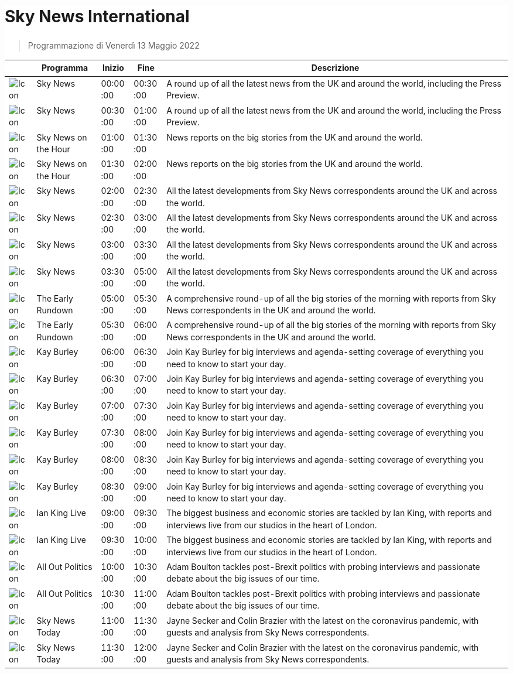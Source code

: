 # Sky News International
> Programmazione di Venerdì 13 Maggio 2022

||Programma|Inizio|Fine|Descrizione|
|---|---|---|---|---|
|![Icon](https://guidatv.sky.it/uuid/news_cover_UUc98KpCK-.png)|Sky News|00:00:00|00:30:00|A round up of all the latest news from the UK and around the world, including the Press Preview.
|![Icon](https://guidatv.sky.it/uuid/news_cover_UUc98KpCK-.png)|Sky News|00:30:00|01:00:00|A round up of all the latest news from the UK and around the world, including the Press Preview.
|![Icon](https://guidatv.sky.it/uuid/bf8256ff-109f-44af-8592-483b8248a15c/cover?md5ChecksumParam=bce1871fc55d9fa714e0c4300ced6f77)|Sky News on the Hour|01:00:00|01:30:00|News reports on the big stories from the UK and around the world.
|![Icon](https://guidatv.sky.it/uuid/bf8256ff-109f-44af-8592-483b8248a15c/cover?md5ChecksumParam=bce1871fc55d9fa714e0c4300ced6f77)|Sky News on the Hour|01:30:00|02:00:00|News reports on the big stories from the UK and around the world.
|![Icon](https://guidatv.sky.it/uuid/news_cover_UUc98KpCK-.png)|Sky News|02:00:00|02:30:00|All the latest developments from Sky News correspondents around the UK and across the world.
|![Icon](https://guidatv.sky.it/uuid/news_cover_UUc98KpCK-.png)|Sky News|02:30:00|03:00:00|All the latest developments from Sky News correspondents around the UK and across the world.
|![Icon](https://guidatv.sky.it/uuid/news_cover_UUc98KpCK-.png)|Sky News|03:00:00|03:30:00|All the latest developments from Sky News correspondents around the UK and across the world.
|![Icon](https://guidatv.sky.it/uuid/news_cover_UUc98KpCK-.png)|Sky News|03:30:00|05:00:00|All the latest developments from Sky News correspondents around the UK and across the world.
|![Icon](https://guidatv.sky.it/uuid/2ad9056c-6869-44ef-a37f-fdb4be1cbfa4/cover?md5ChecksumParam=bac20b5d0178a8eef24818caa132e15d)|The Early Rundown|05:00:00|05:30:00|A comprehensive round-up of all the big stories of the morning with reports from Sky News correspondents in the UK and around the world.
|![Icon](https://guidatv.sky.it/uuid/2ad9056c-6869-44ef-a37f-fdb4be1cbfa4/cover?md5ChecksumParam=bac20b5d0178a8eef24818caa132e15d)|The Early Rundown|05:30:00|06:00:00|A comprehensive round-up of all the big stories of the morning with reports from Sky News correspondents in the UK and around the world.
|![Icon](https://guidatv.sky.it/uuid/b0d1fb4a-75d2-4999-8a24-f6f0ff8f4676/cover?md5ChecksumParam=3966b8f3a1b6ebcd02d9f4340d7d8629)|Kay Burley|06:00:00|06:30:00|Join Kay Burley for big interviews and agenda-setting coverage of everything you need to know to start your day.
|![Icon](https://guidatv.sky.it/uuid/b0d1fb4a-75d2-4999-8a24-f6f0ff8f4676/cover?md5ChecksumParam=3966b8f3a1b6ebcd02d9f4340d7d8629)|Kay Burley|06:30:00|07:00:00|Join Kay Burley for big interviews and agenda-setting coverage of everything you need to know to start your day.
|![Icon](https://guidatv.sky.it/uuid/b0d1fb4a-75d2-4999-8a24-f6f0ff8f4676/cover?md5ChecksumParam=3966b8f3a1b6ebcd02d9f4340d7d8629)|Kay Burley|07:00:00|07:30:00|Join Kay Burley for big interviews and agenda-setting coverage of everything you need to know to start your day.
|![Icon](https://guidatv.sky.it/uuid/b0d1fb4a-75d2-4999-8a24-f6f0ff8f4676/cover?md5ChecksumParam=3966b8f3a1b6ebcd02d9f4340d7d8629)|Kay Burley|07:30:00|08:00:00|Join Kay Burley for big interviews and agenda-setting coverage of everything you need to know to start your day.
|![Icon](https://guidatv.sky.it/uuid/b0d1fb4a-75d2-4999-8a24-f6f0ff8f4676/cover?md5ChecksumParam=3966b8f3a1b6ebcd02d9f4340d7d8629)|Kay Burley|08:00:00|08:30:00|Join Kay Burley for big interviews and agenda-setting coverage of everything you need to know to start your day.
|![Icon](https://guidatv.sky.it/uuid/b0d1fb4a-75d2-4999-8a24-f6f0ff8f4676/cover?md5ChecksumParam=3966b8f3a1b6ebcd02d9f4340d7d8629)|Kay Burley|08:30:00|09:00:00|Join Kay Burley for big interviews and agenda-setting coverage of everything you need to know to start your day.
|![Icon](https://guidatv.sky.it/uuid/efe9bf0c-e3ba-4d20-bc49-8c8c3a7dba34/cover?md5ChecksumParam=a197e4a9c89485e5d947e18a69497dc5)|Ian King Live|09:00:00|09:30:00|The biggest business and economic stories are tackled by Ian King, with reports and interviews live from our studios in the heart of London.
|![Icon](https://guidatv.sky.it/uuid/efe9bf0c-e3ba-4d20-bc49-8c8c3a7dba34/cover?md5ChecksumParam=a197e4a9c89485e5d947e18a69497dc5)|Ian King Live|09:30:00|10:00:00|The biggest business and economic stories are tackled by Ian King, with reports and interviews live from our studios in the heart of London.
|![Icon](https://guidatv.sky.it/uuid/d044cb4a-f560-49d6-baf1-1f7dc6bbd14e/cover?md5ChecksumParam=0b427b504705fff3406446f3047f057f)|All Out Politics|10:00:00|10:30:00|Adam Boulton tackles post-Brexit politics with probing interviews and passionate debate about the big issues of our time.
|![Icon](https://guidatv.sky.it/uuid/d044cb4a-f560-49d6-baf1-1f7dc6bbd14e/cover?md5ChecksumParam=0b427b504705fff3406446f3047f057f)|All Out Politics|10:30:00|11:00:00|Adam Boulton tackles post-Brexit politics with probing interviews and passionate debate about the big issues of our time.
|![Icon](https://guidatv.sky.it/uuid/7803ae92-2ebc-4366-b6d3-ec012638945d/cover?md5ChecksumParam=db9901e89c786c8176c715b72f4b76dc)|Sky News Today|11:00:00|11:30:00|Jayne Secker and Colin Brazier with the latest on the coronavirus pandemic, with guests and analysis from Sky News correspondents.
|![Icon](https://guidatv.sky.it/uuid/7803ae92-2ebc-4366-b6d3-ec012638945d/cover?md5ChecksumParam=db9901e89c786c8176c715b72f4b76dc)|Sky News Today|11:30:00|12:00:00|Jayne Secker and Colin Brazier with the latest on the coronavirus pandemic, with guests and analysis from Sky News correspondents.